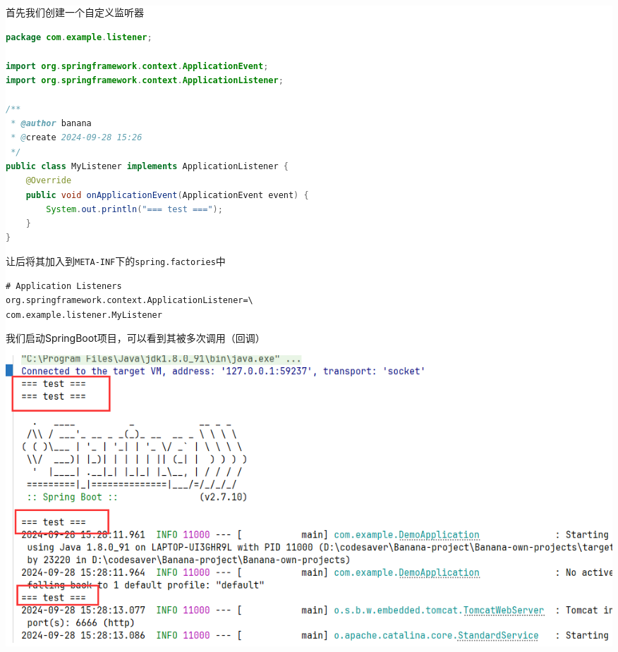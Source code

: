 首先我们创建一个自定义监听器

```java
package com.example.listener;

import org.springframework.context.ApplicationEvent;
import org.springframework.context.ApplicationListener;

/**
 * @author banana
 * @create 2024-09-28 15:26
 */
public class MyListener implements ApplicationListener {
    @Override
    public void onApplicationEvent(ApplicationEvent event) {
        System.out.println("=== test ===");
    }
}

```

让后将其加入到`META-INF`下的`spring.factories`中

```
# Application Listeners
org.springframework.context.ApplicationListener=\
com.example.listener.MyListener

```

我们启动SpringBoot项目，可以看到其被多次调用（回调）

![image-20240928153544805](SpringBoot%E5%90%AF%E5%8A%A8%E6%B5%81%E7%A8%8B.assets/image-20240928153544805.png)
